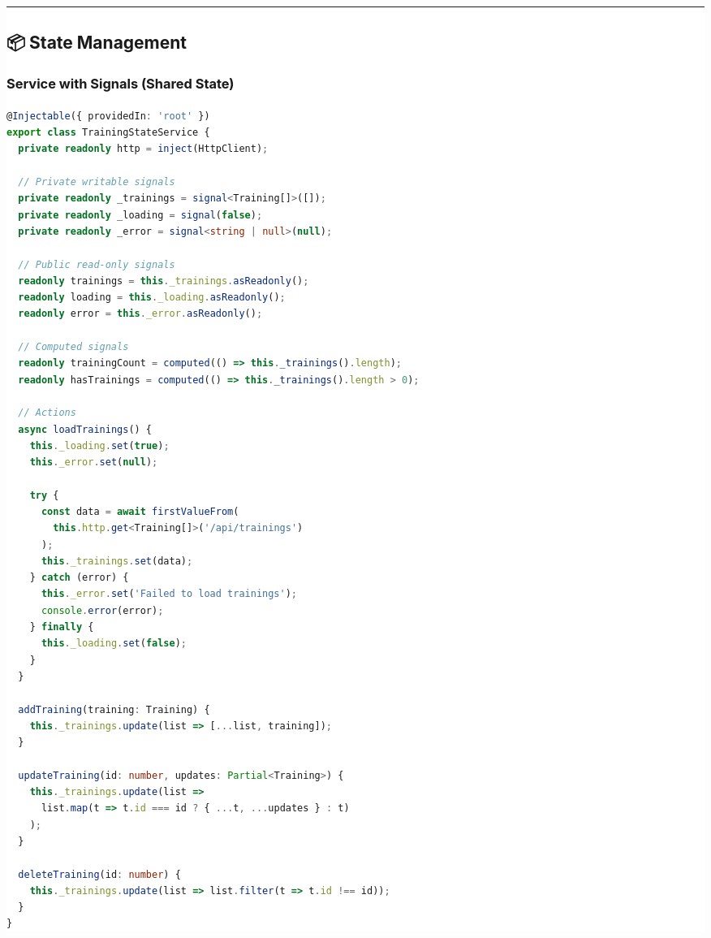 
---

## 📦 State Management

### Service with Signals (Shared State)

```typescript
@Injectable({ providedIn: 'root' })
export class TrainingStateService {
  private readonly http = inject(HttpClient);
  
  // Private writable signals
  private readonly _trainings = signal<Training[]>([]);
  private readonly _loading = signal(false);
  private readonly _error = signal<string | null>(null);
  
  // Public read-only signals
  readonly trainings = this._trainings.asReadonly();
  readonly loading = this._loading.asReadonly();
  readonly error = this._error.asReadonly();
  
  // Computed signals
  readonly trainingCount = computed(() => this._trainings().length);
  readonly hasTrainings = computed(() => this._trainings().length > 0);
  
  // Actions
  async loadTrainings() {
    this._loading.set(true);
    this._error.set(null);
    
    try {
      const data = await firstValueFrom(
        this.http.get<Training[]>('/api/trainings')
      );
      this._trainings.set(data);
    } catch (error) {
      this._error.set('Failed to load trainings');
      console.error(error);
    } finally {
      this._loading.set(false);
    }
  }
  
  addTraining(training: Training) {
    this._trainings.update(list => [...list, training]);
  }
  
  updateTraining(id: number, updates: Partial<Training>) {
    this._trainings.update(list =>
      list.map(t => t.id === id ? { ...t, ...updates } : t)
    );
  }
  
  deleteTraining(id: number) {
    this._trainings.update(list => list.filter(t => t.id !== id));
  }
}
```
